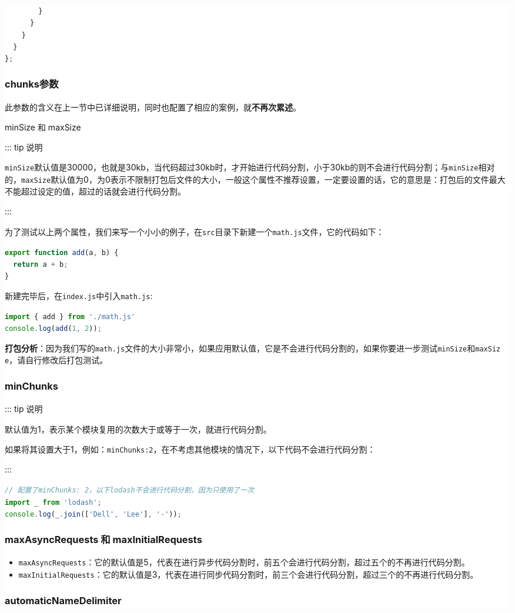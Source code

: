 ```js
        }
      }
    }
  }
};
```

### chunks参数

此参数的含义在上一节中已详细说明，同时也配置了相应的案例，就**不再次累述**。

minSize 和 maxSize

::: tip 说明

`minSize`默认值是30000，也就是30kb，当代码超过30kb时，才开始进行代码分割，小于30kb的则不会进行代码分割；与`minSize`相对的，`maxSize`默认值为0，为0表示不限制打包后文件的大小，一般这个属性不推荐设置，一定要设置的话，它的意思是：打包后的文件最大不能超过设定的值，超过的话就会进行代码分割。

::: 

为了测试以上两个属性，我们来写一个小小的例子，在`src`目录下新建一个`math.js`文件，它的代码如下：

```js
export function add(a, b) {
  return a + b;
}
```

新建完毕后，在`index.js`中引入`math.js`:

```js
import { add } from './math.js'
console.log(add(1, 2));
```

**打包分析**：因为我们写的`math.js`文件的大小非常小，如果应用默认值，它是不会进行代码分割的，如果你要进一步测试`minSize`和`maxSize`，请自行修改后打包测试。

### minChunks

::: tip 说明

默认值为1，表示某个模块复用的次数大于或等于一次，就进行代码分割。

如果将其设置大于1，例如：`minChunks:2`，在不考虑其他模块的情况下，以下代码不会进行代码分割：

:::

```js
// 配置了minChunks: 2，以下lodash不会进行代码分割，因为只使用了一次 
import _ from 'lodash';
console.log(_.join(['Dell', 'Lee'], '-'));
```

### maxAsyncRequests 和 maxInitialRequests

- `maxAsyncRequests`：它的默认值是5，代表在进行异步代码分割时，前五个会进行代码分割，超过五个的不再进行代码分割。
- `maxInitialRequests`：它的默认值是3，代表在进行同步代码分割时，前三个会进行代码分割，超过三个的不再进行代码分割。

### automaticNameDelimiter
